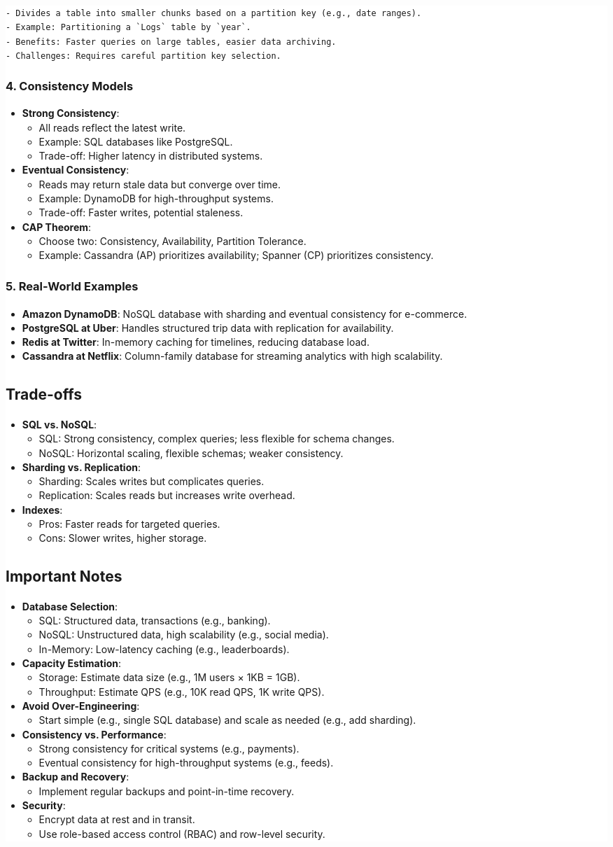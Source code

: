     - Divides a table into smaller chunks based on a partition key (e.g., date ranges).
    - Example: Partitioning a `Logs` table by `year`.
    - Benefits: Faster queries on large tables, easier data archiving.
    - Challenges: Requires careful partition key selection.

### 4. Consistency Models

- **Strong Consistency**:
    - All reads reflect the latest write.
    - Example: SQL databases like PostgreSQL.
    - Trade-off: Higher latency in distributed systems.
- **Eventual Consistency**:
    - Reads may return stale data but converge over time.
    - Example: DynamoDB for high-throughput systems.
    - Trade-off: Faster writes, potential staleness.
- **CAP Theorem**:
    - Choose two: Consistency, Availability, Partition Tolerance.
    - Example: Cassandra (AP) prioritizes availability; Spanner (CP) prioritizes consistency.

### 5. Real-World Examples

- **Amazon DynamoDB**: NoSQL database with sharding and eventual consistency for e-commerce.
- **PostgreSQL at Uber**: Handles structured trip data with replication for availability.
- **Redis at Twitter**: In-memory caching for timelines, reducing database load.
- **Cassandra at Netflix**: Column-family database for streaming analytics with high scalability.

## Trade-offs

- **SQL vs. NoSQL**:
    - SQL: Strong consistency, complex queries; less flexible for schema changes.
    - NoSQL: Horizontal scaling, flexible schemas; weaker consistency.
- **Sharding vs. Replication**:
    - Sharding: Scales writes but complicates queries.
    - Replication: Scales reads but increases write overhead.
- **Indexes**:
    - Pros: Faster reads for targeted queries.
    - Cons: Slower writes, higher storage.

## Important Notes

- **Database Selection**:
    - SQL: Structured data, transactions (e.g., banking).
    - NoSQL: Unstructured data, high scalability (e.g., social media).
    - In-Memory: Low-latency caching (e.g., leaderboards).
- **Capacity Estimation**:
    - Storage: Estimate data size (e.g., 1M users × 1KB = 1GB).
    - Throughput: Estimate QPS (e.g., 10K read QPS, 1K write QPS).
- **Avoid Over-Engineering**:
    - Start simple (e.g., single SQL database) and scale as needed (e.g., add sharding).
- **Consistency vs. Performance**:
    - Strong consistency for critical systems (e.g., payments).
    - Eventual consistency for high-throughput systems (e.g., feeds).
- **Backup and Recovery**:
    - Implement regular backups and point-in-time recovery.
- **Security**:
    - Encrypt data at rest and in transit.
    - Use role-based access control (RBAC) and row-level security.
